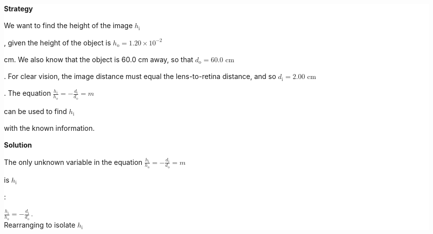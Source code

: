 **Strategy**

We want to find the height of the image <math xmlns="http://www.w3.org/1998/Math/MathML"><semantics><mrow><msub><mi>h</mi><mrow><mn>i</mn></mrow></msub></mrow></semantics></math>

, given the height of the object is <math xmlns="http://www.w3.org/1998/Math/MathML"><semantics><mrow><mrow><mrow><mrow><msub><mi>h</mi><mrow><mn>o</mn></mrow></msub><mo stretchy="false">=</mo><mn>1</mn></mrow><mtext>.</mtext><mrow><mtext>20</mtext><mo stretchy="false">×</mo><msup><mtext>10</mtext><mrow><mrow><mo stretchy="false">−</mo><mn>2</mn></mrow></mrow></msup></mrow></mrow></mrow><mrow /></mrow><annotation encoding="StarMath 5.0"> size 12{h rSub { size 8{0} } =1 "." "20" times "10" rSup { size 8{ - 2} } } {}</annotation></semantics></math>

 cm. We also know that the object is 60.0 cm away, so that <math xmlns="http://www.w3.org/1998/Math/MathML"><semantics><mrow><mrow><msub><mi>d</mi><mrow><mn>o</mn></mrow></msub><mo>=</mo><mn>60.0 cm</mn></mrow></mrow><annotation encoding="StarMath 5.0"> size 12{d rSub { size 8{0} } } {}</annotation></semantics></math>

. For clear vision, the image distance must equal the lens-to-retina distance, and so <math xmlns="http://www.w3.org/1998/Math/MathML"><semantics><mrow><mrow><msub><mi>d</mi><mrow><mtext>i</mtext></mrow></msub><mo>=</mo><mn>2.00 cm</mn></mrow><mrow /></mrow><annotation encoding="StarMath 5.0"> size 12{d rSub { size 8{i} } } {}</annotation></semantics></math>

 . The equation <math xmlns="http://www.w3.org/1998/Math/MathML"><semantics><mrow><mrow><mrow><mrow><mfrac><msub><mi>h</mi><mrow><mtext>i</mtext></mrow></msub><msub><mi>h</mi><mrow><mtext>o</mtext></mrow></msub></mfrac><mo stretchy="false">=</mo><mrow><mo stretchy="false">−</mo><mfrac><msub><mi>d</mi><mrow><mtext>i</mtext></mrow></msub><msub><mi>d</mi><mrow><mtext>o</mtext></mrow></msub></mfrac></mrow></mrow><mo stretchy="false">=</mo><mi>m</mi></mrow></mrow></mrow><annotation encoding="StarMath 5.0"> size 12{ { {h rSub { size 8{i} } } over {h rSub { size 8{o} } } } = - { {d rSub { size 8{i} } } over {d rSub { size 8{o} } } } =m} {}</annotation></semantics></math>

 can be used to find <math xmlns="http://www.w3.org/1998/Math/MathML"><semantics><mrow><msub><mi>h</mi><mrow><mn>i</mn></mrow></msub></mrow></semantics></math>

 with the known information.

**Solution**

The only unknown variable in the equation <math xmlns="http://www.w3.org/1998/Math/MathML"><semantics><mrow><mrow><mrow><mrow><mfrac><msub><mi>h</mi><mrow><mtext>i</mtext></mrow></msub><msub><mi>h</mi><mrow><mtext>o</mtext></mrow></msub></mfrac><mo stretchy="false">=</mo><mrow><mo stretchy="false">−</mo><mfrac><msub><mi>d</mi><mrow><mtext>i</mtext></mrow></msub><msub><mi>d</mi><mrow><mtext>o</mtext></mrow></msub></mfrac></mrow></mrow><mo stretchy="false">=</mo><mi>m</mi></mrow></mrow><mrow /></mrow><annotation encoding="StarMath 5.0"> size 12{ { {h rSub { size 8{i} } } over {h rSub { size 8{o} } } } = - { {d rSub { size 8{i} } } over {d rSub { size 8{o} } } } =m} {}</annotation></semantics></math>

 is <math xmlns="http://www.w3.org/1998/Math/MathML"><semantics><mrow><mrow><msub><mi>h</mi><mrow><mtext>i</mtext></mrow></msub></mrow><mrow /></mrow><annotation encoding="StarMath 5.0"> size 12{h rSub { size 8{i} } } {}</annotation></semantics></math>

\:

<div data-type="equation" class="equation" id="eip-200">
<math xmlns="http://www.w3.org/1998/Math/MathML"> <semantics> <mrow> <mrow> <mrow> <mfrac> <msub> <mi>h</mi> <mrow> <mtext>i</mtext> </mrow> </msub> <msub> <mi>h</mi> <mrow> <mtext>o</mtext> </mrow> </msub> </mfrac> <mo stretchy="false">=</mo> <mrow> <mo stretchy="false">−</mo> <mfrac> <msub> <mi>d</mi> <mrow> <mtext>i</mtext> </mrow> </msub> <msub> <mi>d</mi> <mrow> <mtext>o</mtext> </mrow> </msub> </mfrac> </mrow> </mrow> </mrow><mo>.</mo> </mrow> </semantics> </math>
</div>
Rearranging to isolate <math xmlns="http://www.w3.org/1998/Math/MathML"><semantics><mrow><mrow><msub><mi>h</mi><mrow><mtext>i</mtext></mrow></msub></mrow><mrow /></mrow><annotation encoding="StarMath 5.0"> size 12{h rSub { size 8{i} } } {}</annotation></semantics></math>
